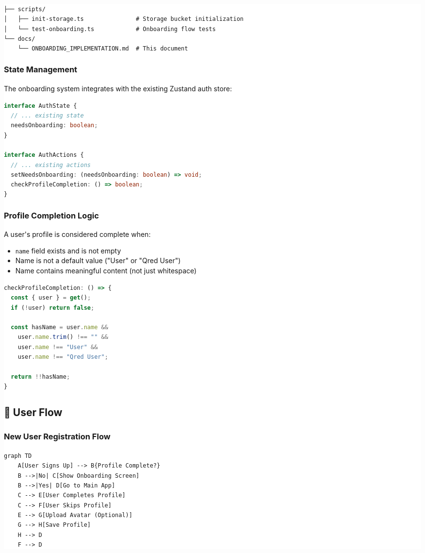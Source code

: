 ```
├── scripts/
│   ├── init-storage.ts               # Storage bucket initialization
│   └── test-onboarding.ts            # Onboarding flow tests
└── docs/
    └── ONBOARDING_IMPLEMENTATION.md  # This document
```

### State Management

The onboarding system integrates with the existing Zustand auth store:

```typescript
interface AuthState {
  // ... existing state
  needsOnboarding: boolean;
}

interface AuthActions {
  // ... existing actions
  setNeedsOnboarding: (needsOnboarding: boolean) => void;
  checkProfileCompletion: () => boolean;
}
```

### Profile Completion Logic

A user's profile is considered complete when:
- `name` field exists and is not empty
- Name is not a default value ("User" or "Qred User")
- Name contains meaningful content (not just whitespace)

```typescript
checkProfileCompletion: () => {
  const { user } = get();
  if (!user) return false;

  const hasName = user.name &&
    user.name.trim() !== "" &&
    user.name !== "User" &&
    user.name !== "Qred User";

  return !!hasName;
}
```

## 🔄 User Flow

### New User Registration Flow

```mermaid
graph TD
    A[User Signs Up] --> B{Profile Complete?}
    B -->|No| C[Show Onboarding Screen]
    B -->|Yes| D[Go to Main App]
    C --> E[User Completes Profile]
    C --> F[User Skips Profile]
    E --> G[Upload Avatar (Optional)]
    G --> H[Save Profile]
    H --> D
    F --> D
```
